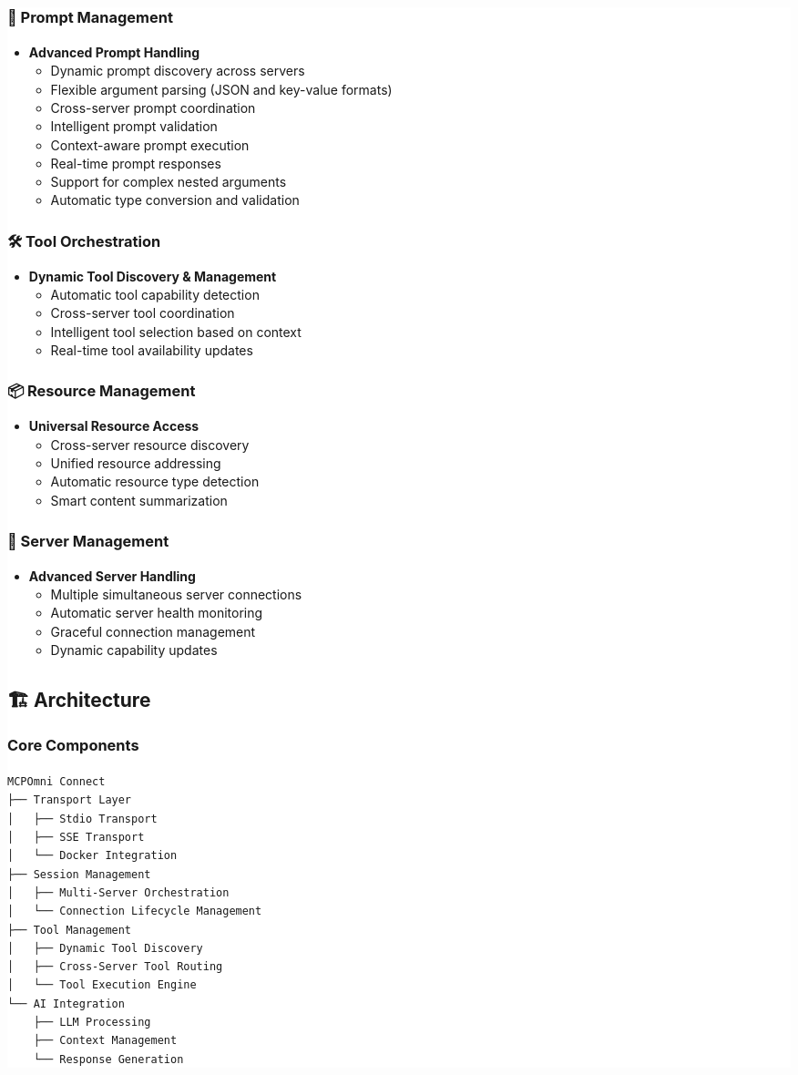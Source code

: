 ### 💬 Prompt Management
- **Advanced Prompt Handling**
  - Dynamic prompt discovery across servers
  - Flexible argument parsing (JSON and key-value formats)
  - Cross-server prompt coordination
  - Intelligent prompt validation
  - Context-aware prompt execution
  - Real-time prompt responses
  - Support for complex nested arguments
  - Automatic type conversion and validation

### 🛠️ Tool Orchestration
- **Dynamic Tool Discovery & Management**
  - Automatic tool capability detection
  - Cross-server tool coordination
  - Intelligent tool selection based on context
  - Real-time tool availability updates

### 📦 Resource Management
- **Universal Resource Access**
  - Cross-server resource discovery
  - Unified resource addressing
  - Automatic resource type detection
  - Smart content summarization

### 🔄 Server Management
- **Advanced Server Handling**
  - Multiple simultaneous server connections
  - Automatic server health monitoring
  - Graceful connection management
  - Dynamic capability updates

## 🏗️ Architecture

### Core Components
```
MCPOmni Connect
├── Transport Layer
│   ├── Stdio Transport
│   ├── SSE Transport
│   └── Docker Integration
├── Session Management
│   ├── Multi-Server Orchestration
│   └── Connection Lifecycle Management
├── Tool Management
│   ├── Dynamic Tool Discovery
│   ├── Cross-Server Tool Routing
│   └── Tool Execution Engine
└── AI Integration
    ├── LLM Processing
    ├── Context Management
    └── Response Generation
```
